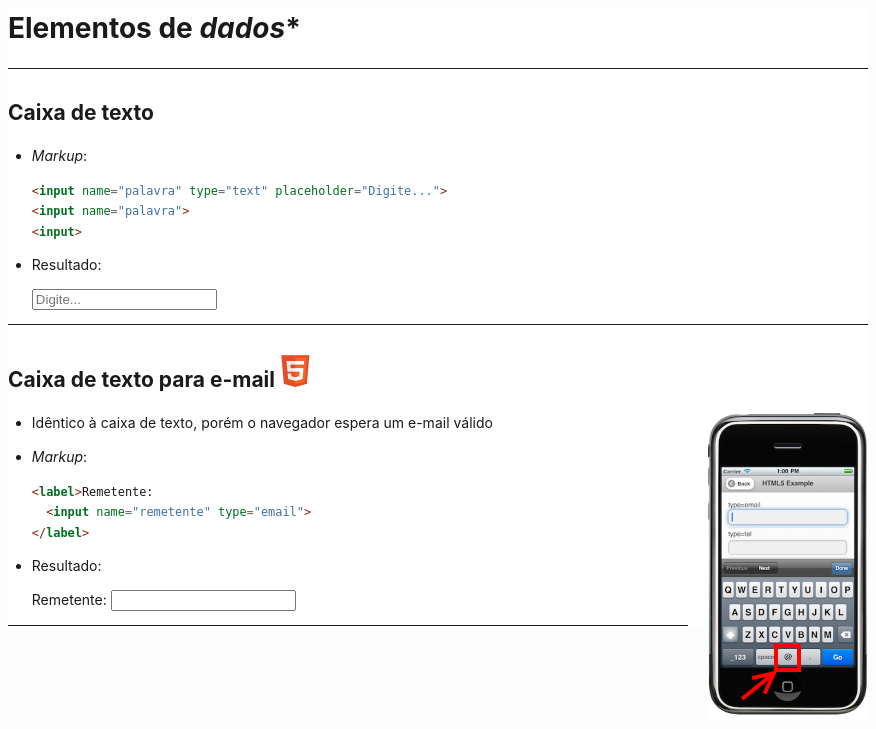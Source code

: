 # Elementos de *dados**

---
## Caixa de texto

- _Markup_:
  ```html
  <input name="palavra" type="text" placeholder="Digite...">
  <input name="palavra">
  <input>
  ```
- Resultado:

  <input type="text"
      placeholder="Digite...">

---
## Caixa de texto para **e-mail** ![À partir do html5](../../images/html5-logo-32.png)

- <img src="../../images/form-email-sample.png" style="float: right; margin-left: 20px">
  Idêntico à caixa de texto, porém o navegador espera um e-mail válido
- _Markup_:
  ```html
  <label>Remetente:
    <input name="remetente" type="email">
  </label>
  ```
- Resultado:

  <label>Remetente:
    <input name="remetente" type="email">
  </label>

---